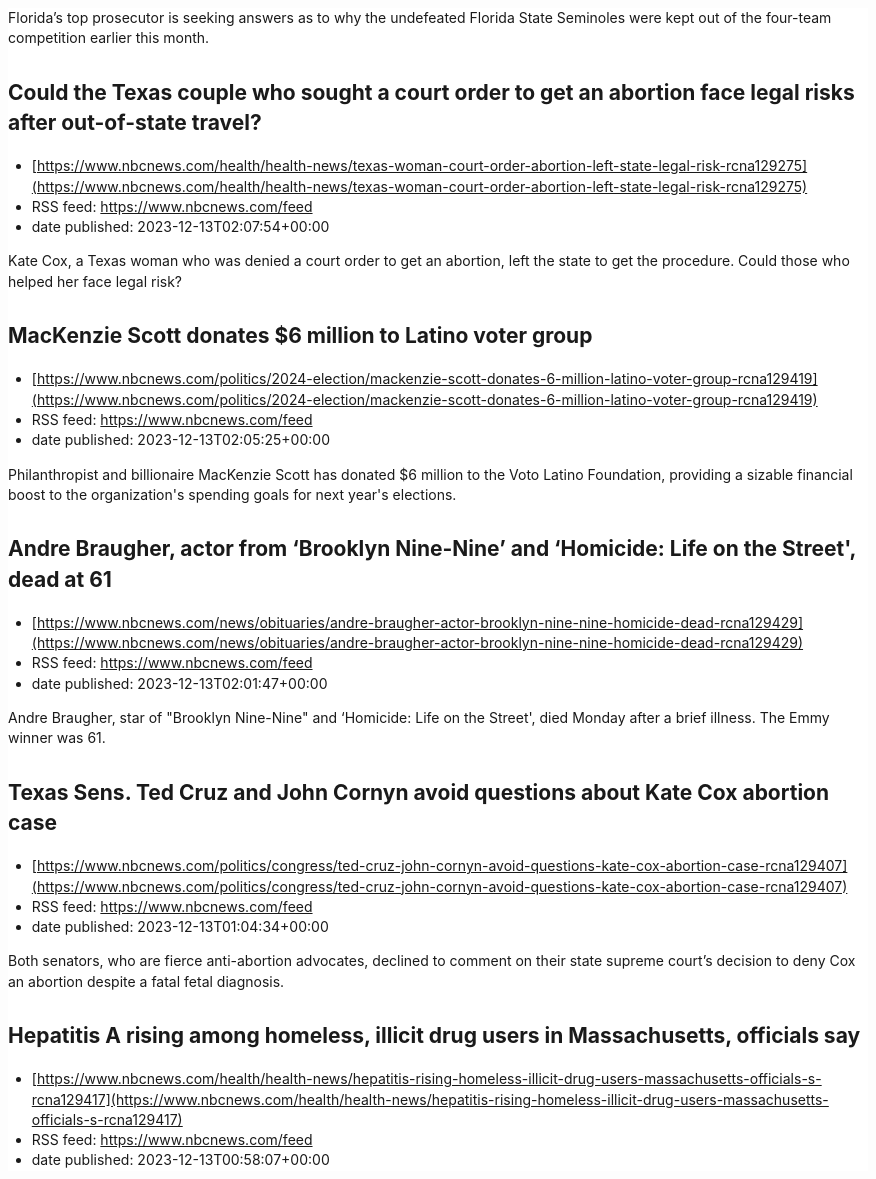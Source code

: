 Florida’s top prosecutor is seeking answers as to why the undefeated Florida State Seminoles were kept out of the four-team competition earlier this month.

## Could the Texas couple who sought a court order to get an abortion face legal risks after out-of-state travel?
 - [https://www.nbcnews.com/health/health-news/texas-woman-court-order-abortion-left-state-legal-risk-rcna129275](https://www.nbcnews.com/health/health-news/texas-woman-court-order-abortion-left-state-legal-risk-rcna129275)
 - RSS feed: https://www.nbcnews.com/feed
 - date published: 2023-12-13T02:07:54+00:00

Kate Cox, a Texas woman who was denied a court order to get an abortion, left the state to get the procedure. Could those who helped her face legal risk?

## MacKenzie Scott donates $6 million to Latino voter group
 - [https://www.nbcnews.com/politics/2024-election/mackenzie-scott-donates-6-million-latino-voter-group-rcna129419](https://www.nbcnews.com/politics/2024-election/mackenzie-scott-donates-6-million-latino-voter-group-rcna129419)
 - RSS feed: https://www.nbcnews.com/feed
 - date published: 2023-12-13T02:05:25+00:00

Philanthropist and billionaire MacKenzie Scott has donated $6 million to the Voto Latino Foundation, providing a sizable financial boost to the organization's spending goals for next year's elections.

## Andre Braugher, actor from ‘Brooklyn Nine-Nine’ and ‘Homicide: Life on the Street', dead at 61
 - [https://www.nbcnews.com/news/obituaries/andre-braugher-actor-brooklyn-nine-nine-homicide-dead-rcna129429](https://www.nbcnews.com/news/obituaries/andre-braugher-actor-brooklyn-nine-nine-homicide-dead-rcna129429)
 - RSS feed: https://www.nbcnews.com/feed
 - date published: 2023-12-13T02:01:47+00:00

Andre Braugher, star of "Brooklyn Nine-Nine" and  ‘Homicide: Life on the Street', died Monday after a brief illness. The Emmy winner was 61.

## Texas Sens. Ted Cruz and John Cornyn avoid questions about Kate Cox abortion case
 - [https://www.nbcnews.com/politics/congress/ted-cruz-john-cornyn-avoid-questions-kate-cox-abortion-case-rcna129407](https://www.nbcnews.com/politics/congress/ted-cruz-john-cornyn-avoid-questions-kate-cox-abortion-case-rcna129407)
 - RSS feed: https://www.nbcnews.com/feed
 - date published: 2023-12-13T01:04:34+00:00

Both senators, who are fierce anti-abortion advocates, declined to comment on their state supreme court’s decision to deny Cox an abortion despite a fatal fetal diagnosis.

## Hepatitis A rising among homeless, illicit drug users in Massachusetts, officials say
 - [https://www.nbcnews.com/health/health-news/hepatitis-rising-homeless-illicit-drug-users-massachusetts-officials-s-rcna129417](https://www.nbcnews.com/health/health-news/hepatitis-rising-homeless-illicit-drug-users-massachusetts-officials-s-rcna129417)
 - RSS feed: https://www.nbcnews.com/feed
 - date published: 2023-12-13T00:58:07+00:00
